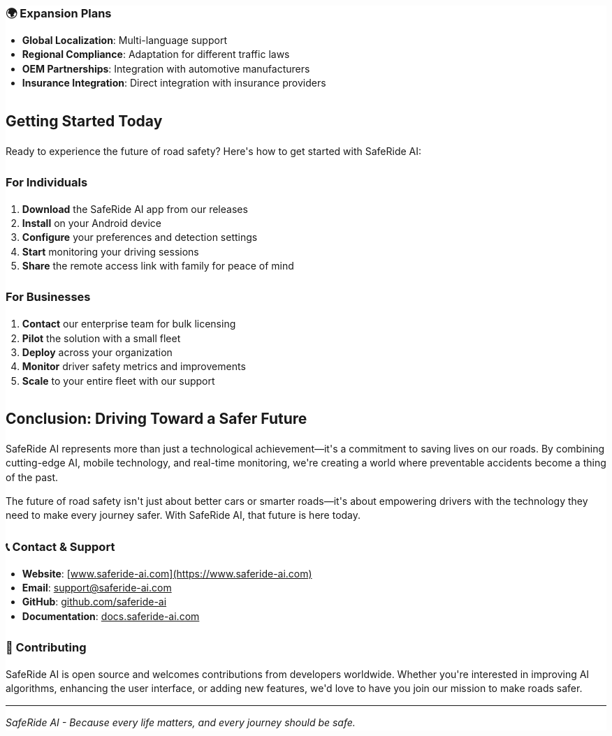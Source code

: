 ### 🌍 Expansion Plans
- **Global Localization**: Multi-language support
- **Regional Compliance**: Adaptation for different traffic laws
- **OEM Partnerships**: Integration with automotive manufacturers
- **Insurance Integration**: Direct integration with insurance providers

## Getting Started Today

Ready to experience the future of road safety? Here's how to get started with SafeRide AI:

### For Individuals
1. **Download** the SafeRide AI app from our releases
2. **Install** on your Android device
3. **Configure** your preferences and detection settings
4. **Start** monitoring your driving sessions
5. **Share** the remote access link with family for peace of mind

### For Businesses
1. **Contact** our enterprise team for bulk licensing
2. **Pilot** the solution with a small fleet
3. **Deploy** across your organization
4. **Monitor** driver safety metrics and improvements
5. **Scale** to your entire fleet with our support

## Conclusion: Driving Toward a Safer Future

SafeRide AI represents more than just a technological achievement—it's a commitment to saving lives on our roads. By combining cutting-edge AI, mobile technology, and real-time monitoring, we're creating a world where preventable accidents become a thing of the past.

The future of road safety isn't just about better cars or smarter roads—it's about empowering drivers with the technology they need to make every journey safer. With SafeRide AI, that future is here today.

### 📞 Contact & Support

- **Website**: [www.saferide-ai.com](https://www.saferide-ai.com)
- **Email**: support@saferide-ai.com
- **GitHub**: [github.com/saferide-ai](https://github.com/saferide-ai)
- **Documentation**: [docs.saferide-ai.com](https://docs.saferide-ai.com)

### 🤝 Contributing

SafeRide AI is open source and welcomes contributions from developers worldwide. Whether you're interested in improving AI algorithms, enhancing the user interface, or adding new features, we'd love to have you join our mission to make roads safer.

---

*SafeRide AI - Because every life matters, and every journey should be safe.*
